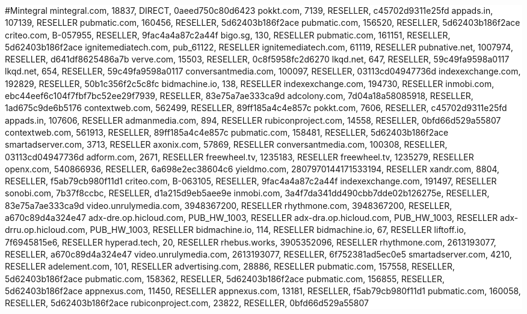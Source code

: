 
#Mintegral
mintegral.com, 18837, DIRECT, 0aeed750c80d6423
pokkt.com, 7139, RESELLER, c45702d9311e25fd
appads.in, 107139, RESELLER
pubmatic.com, 160456, RESELLER, 5d62403b186f2ace
pubmatic.com, 156520, RESELLER, 5d62403b186f2ace
criteo.com, B-057955, RESELLER, 9fac4a4a87c2a44f
bigo.sg, 130, RESELLER
pubmatic.com, 161151, RESELLER, 5d62403b186f2ace
ignitemediatech.com, pub_61122, RESELLER
ignitemediatech.com, 61119, RESELLER
pubnative.net, 1007974, RESELLER, d641df8625486a7b
verve.com, 15503, RESELLER, 0c8f5958fc2d6270
lkqd.net, 647, RESELLER, 59c49fa9598a0117
lkqd.net, 654, RESELLER, 59c49fa9598a0117
conversantmedia.com, 100097, RESELLER, 03113cd04947736d
indexexchange.com, 192829, RESELLER, 50b1c356f2c5c8fc
bidmachine.io, 138, RESELLER
indexexchange.com, 194730, RESELLER
inmobi.com, ebc44eef6c104f7fbf7bc52ee29f7939, RESELLER, 83e75a7ae333ca9d
adcolony.com, 7d04a18a58085918, RESELLER, 1ad675c9de6b5176
contextweb.com, 562499, RESELLER, 89ff185a4c4e857c
pokkt.com, 7606, RESELLER, c45702d9311e25fd
appads.in, 107606, RESELLER
admanmedia.com, 894, RESELLER
rubiconproject.com, 14558, RESELLER, 0bfd66d529a55807
contextweb.com, 561913, RESELLER, 89ff185a4c4e857c
pubmatic.com, 158481, RESELLER, 5d62403b186f2ace
smartadserver.com, 3713, RESELLER
axonix.com, 57869, RESELLER
conversantmedia.com, 100308, RESELLER, 03113cd04947736d
adform.com, 2671, RESELLER
freewheel.tv, 1235183, RESELLER
freewheel.tv, 1235279, RESELLER
openx.com, 540866936, RESELLER, 6a698e2ec38604c6
yieldmo.com, 2807970144171533194, RESELLER
xandr.com, 8804, RESELLER, f5ab79cb980f11d1
criteo.com, B-063105, RESELLER, 9fac4a4a87c2a44f
indexexchange.com, 191497, RESELLER
sonobi.com, 7b37f8ccbc, RESELLER, d1a215d9eb5aee9e
inmobi.com, 3a4f7da341dd490cbb7dde02b126275e, RESELLER, 83e75a7ae333ca9d
video.unrulymedia.com, 3948367200, RESELLER
rhythmone.com, 3948367200, RESELLER, a670c89d4a324e47
adx-dre.op.hicloud.com, PUB_HW_1003, RESELLER
adx-dra.op.hicloud.com, PUB_HW_1003, RESELLER
adx-drru.op.hicloud.com, PUB_HW_1003, RESELLER
bidmachine.io, 114, RESELLER
bidmachine.io, 67, RESELLER
liftoff.io, 7f6945815e6, RESELLER
hyperad.tech, 20, RESELLER
rhebus.works, 3905352096, RESELLER
rhythmone.com, 2613193077, RESELLER, a670c89d4a324e47
video.unrulymedia.com, 2613193077, RESELLER, 6f752381ad5ec0e5
smartadserver.com, 4210, RESELLER
adelement.com, 101, RESELLER
advertising.com, 28886, RESELLER
pubmatic.com, 157558, RESELLER, 5d62403b186f2ace
pubmatic.com, 158362, RESELLER, 5d62403b186f2ace
pubmatic.com, 156855, RESELLER, 5d62403b186f2ace
appnexus.com, 11450, RESELLER
appnexus.com, 13181, RESELLER, f5ab79cb980f11d1
pubmatic.com, 160058, RESELLER, 5d62403b186f2ace
rubiconproject.com, 23822, RESELLER, 0bfd66d529a55807